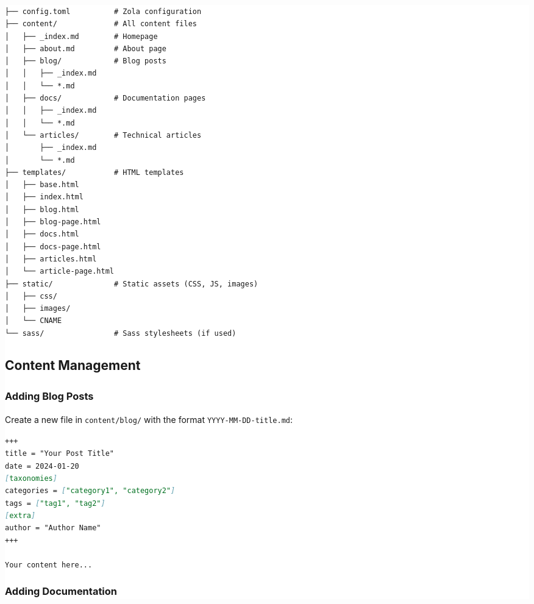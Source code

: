 ```
├── config.toml          # Zola configuration
├── content/             # All content files
│   ├── _index.md        # Homepage
│   ├── about.md         # About page
│   ├── blog/            # Blog posts
│   │   ├── _index.md
│   │   └── *.md
│   ├── docs/            # Documentation pages
│   │   ├── _index.md
│   │   └── *.md
│   └── articles/        # Technical articles
│       ├── _index.md
│       └── *.md
├── templates/           # HTML templates
│   ├── base.html
│   ├── index.html
│   ├── blog.html
│   ├── blog-page.html
│   ├── docs.html
│   ├── docs-page.html
│   ├── articles.html
│   └── article-page.html
├── static/              # Static assets (CSS, JS, images)
│   ├── css/
│   ├── images/
│   └── CNAME
└── sass/                # Sass stylesheets (if used)
```

## Content Management

### Adding Blog Posts

Create a new file in `content/blog/` with the format `YYYY-MM-DD-title.md`:

```markdown
+++
title = "Your Post Title"
date = 2024-01-20
[taxonomies]
categories = ["category1", "category2"]
tags = ["tag1", "tag2"]
[extra]
author = "Author Name"
+++

Your content here...
```

### Adding Documentation
